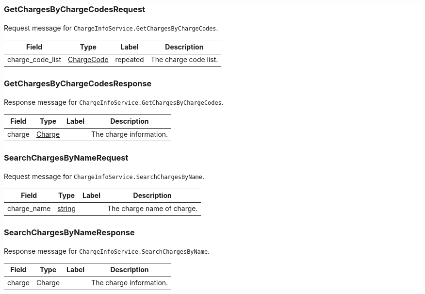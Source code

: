 



<a name="chorus-mdm-charge-v1-GetChargesByChargeCodesRequest"></a>

### GetChargesByChargeCodesRequest
Request message for `ChargeInfoService.GetChargesByChargeCodes`.


| Field | Type | Label | Description |
| ----- | ---- | ----- | ----------- |
| charge_code_list | [ChargeCode](#chorus-mdm-charge-v1-ChargeCode) | repeated | The charge code list. |






<a name="chorus-mdm-charge-v1-GetChargesByChargeCodesResponse"></a>

### GetChargesByChargeCodesResponse
Response message for `ChargeInfoService.GetChargesByChargeCodes`.


| Field | Type | Label | Description |
| ----- | ---- | ----- | ----------- |
| charge | [Charge](#chorus-mdm-charge-v1-Charge) |  | The charge information. |






<a name="chorus-mdm-charge-v1-SearchChargesByNameRequest"></a>

### SearchChargesByNameRequest
Request message for `ChargeInfoService.SearchChargesByName`.


| Field | Type | Label | Description |
| ----- | ---- | ----- | ----------- |
| charge_name | [string](#string) |  | The charge name of charge. |






<a name="chorus-mdm-charge-v1-SearchChargesByNameResponse"></a>

### SearchChargesByNameResponse
Response message for `ChargeInfoService.SearchChargesByName`.


| Field | Type | Label | Description |
| ----- | ---- | ----- | ----------- |
| charge | [Charge](#chorus-mdm-charge-v1-Charge) |  | The charge information. |




